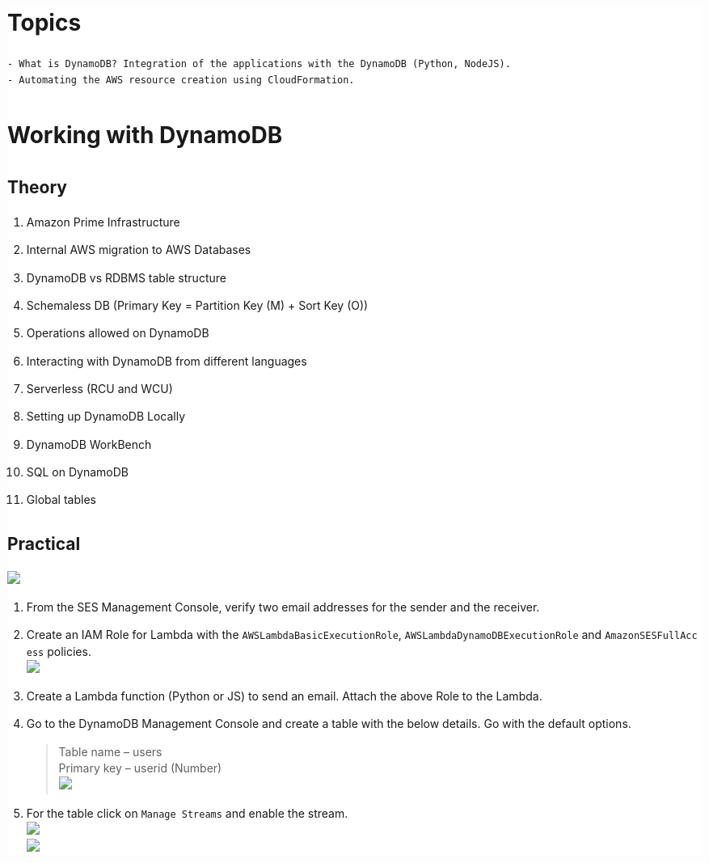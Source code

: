 # Topics

    - What is DynamoDB? Integration of the applications with the DynamoDB (Python, NodeJS).
    - Automating the AWS resource creation using CloudFormation.

# Working with DynamoDB

## Theory

1. Amazon Prime Infrastructure

1. Internal AWS migration to AWS Databases

1. DynamoDB vs RDBMS table structure

1. Schemaless DB (Primary Key = Partition Key (M) + Sort Key (O))

1. Operations allowed on DynamoDB

1. Interacting with DynamoDB from different languages

1. Serverless (RCU and WCU)

1. Setting up DynamoDB Locally

1. DynamoDB WorkBench

1. SQL on DynamoDB

1. Global tables

## Practical

![](images/dynamodb-demo-flow.png)

1. From the SES Management Console, verify two email addresses for the sender and the receiver.

1. Create an IAM Role for Lambda with the `AWSLambdaBasicExecutionRole`, `AWSLambdaDynamoDBExecutionRole` and `AmazonSESFullAccess` policies.\
![](images/iam-role-for-lambda.png)

1. Create a Lambda function (Python or JS) to send an email. Attach the above Role to the Lambda.

1. Go to the DynamoDB Management Console and create a table with the below details. Go with the default options.
    >Table name – users\
    >Primary key – userid (Number)\
![](images/dynamodb-table.png)

1. For the table click on `Manage Streams` and enable the stream.\
![](images/enable-streams-1.png)\
![](images/enable-streams-2.png)
